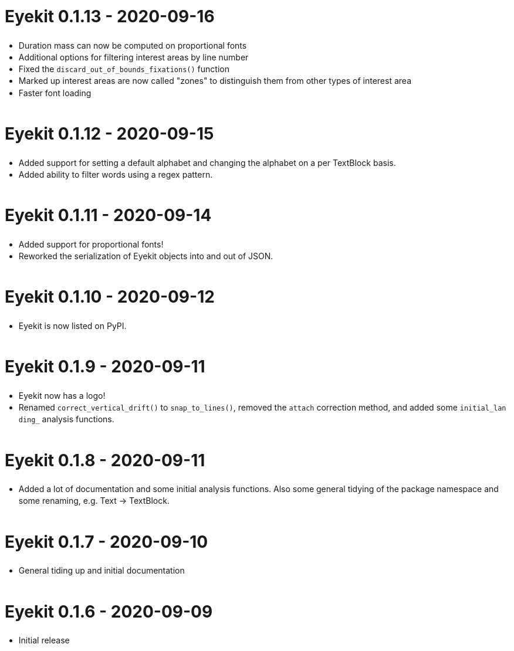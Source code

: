     
Eyekit 0.1.13 - 2020-09-16
==========================

- Duration mass can now be computed on proportional fonts
- Additional options for filtering interest areas by line number
- Fixed the `discard_out_of_bounds_fixations()` function
- Marked up interest areas are now called "zones" to distinguish them from other types of interest area
- Faster font loading

    
Eyekit 0.1.12 - 2020-09-15
==========================

- Added support for setting a default alphabet and changing the alphabet on a per TextBlock basis.
- Added ability to filter words using a regex pattern.

    
Eyekit 0.1.11 - 2020-09-14
==========================

- Added support for proportional fonts!
- Reworked the serialization of Eyekit objects into and out of JSON.

    
Eyekit 0.1.10 - 2020-09-12
==========================

- Eyekit is now listed on PyPI.

    
Eyekit 0.1.9 - 2020-09-11
=========================

- Eyekit now has a logo!
- Renamed `correct_vertical_drift()` to `snap_to_lines()`, removed the `attach` correction method, and added some `initial_landing_` analysis functions.

    
Eyekit 0.1.8 - 2020-09-11
=========================

- Added a lot of documentation and some initial analysis functions. Also some general tidying of the package namespace and some renaming, e.g. Text -> TextBlock.

    
Eyekit 0.1.7 - 2020-09-10
=========================

- General tiding up and initial documentation


Eyekit 0.1.6 - 2020-09-09
=========================

- Initial release
